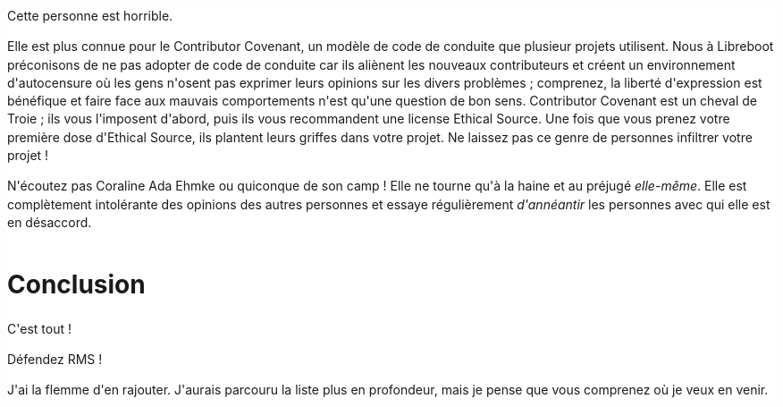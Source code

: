 Cette personne est horrible.

Elle est plus connue pour le Contributor Covenant, un modèle de code de
conduite que plusieur projets utilisent. Nous à Libreboot préconisons de ne pas
adopter de code de conduite car ils aliènent les nouveaux contributeurs et
créent un environnement d'autocensure où les gens n'osent pas exprimer leurs
opinions sur les divers problèmes ; comprenez, la liberté d'expression est
bénéfique et faire face aux mauvais comportements n'est qu'une question de bon
sens. Contributor Covenant est un cheval de Troie ; ils vous l'imposent
d'abord, puis ils vous recommandent une license Ethical Source. Une fois que
vous prenez votre première dose d'Ethical Source, ils plantent leurs griffes
dans votre projet. Ne laissez pas ce genre de personnes infiltrer votre
projet !

N'écoutez pas Coraline Ada Ehmke ou quiconque de son camp ! Elle ne tourne qu'à
la haine et au préjugé *elle-même*. Elle est complètement intolérante des
opinions des autres personnes et essaye régulièrement *d'annéantir* les
personnes avec qui elle est en désaccord.

Conclusion
==========

C'est tout !

Défendez RMS !

J'ai la flemme d'en rajouter. J'aurais parcouru la liste plus en profondeur,
mais je pense que vous comprenez où je veux en venir.
